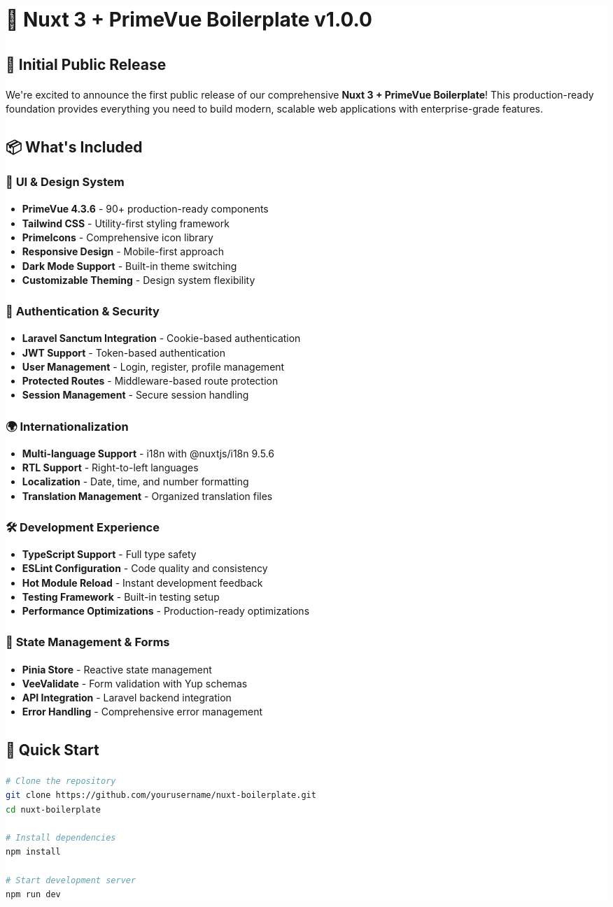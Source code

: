 # 🚀 Nuxt 3 + PrimeVue Boilerplate v1.0.0

## 🎉 Initial Public Release

We're excited to announce the first public release of our comprehensive **Nuxt 3 + PrimeVue Boilerplate**! This production-ready foundation provides everything you need to build modern, scalable web applications with enterprise-grade features.

## 📦 What's Included

### 🎨 **UI & Design System**
- **PrimeVue 4.3.6** - 90+ production-ready components
- **Tailwind CSS** - Utility-first styling framework
- **PrimeIcons** - Comprehensive icon library
- **Responsive Design** - Mobile-first approach
- **Dark Mode Support** - Built-in theme switching
- **Customizable Theming** - Design system flexibility

### 🔐 **Authentication & Security**
- **Laravel Sanctum Integration** - Cookie-based authentication
- **JWT Support** - Token-based authentication
- **User Management** - Login, register, profile management
- **Protected Routes** - Middleware-based route protection
- **Session Management** - Secure session handling

### 🌍 **Internationalization**
- **Multi-language Support** - i18n with @nuxtjs/i18n 9.5.6
- **RTL Support** - Right-to-left languages
- **Localization** - Date, time, and number formatting
- **Translation Management** - Organized translation files

### 🛠️ **Development Experience**
- **TypeScript Support** - Full type safety
- **ESLint Configuration** - Code quality and consistency
- **Hot Module Reload** - Instant development feedback
- **Testing Framework** - Built-in testing setup
- **Performance Optimizations** - Production-ready optimizations

### 🔧 **State Management & Forms**
- **Pinia Store** - Reactive state management
- **VeeValidate** - Form validation with Yup schemas
- **API Integration** - Laravel backend integration
- **Error Handling** - Comprehensive error management

## 🚀 Quick Start

```bash
# Clone the repository
git clone https://github.com/yourusername/nuxt-boilerplate.git
cd nuxt-boilerplate

# Install dependencies
npm install

# Start development server
npm run dev
```
